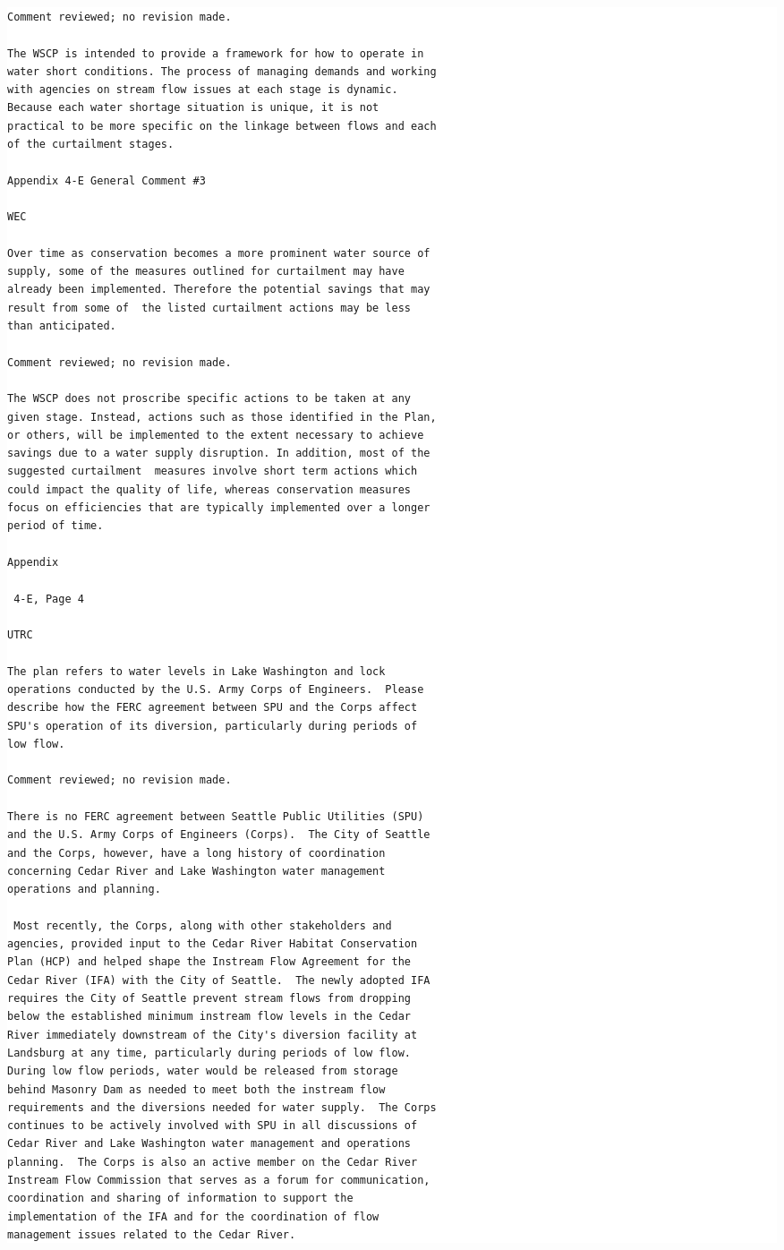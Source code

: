     Comment reviewed; no revision made.  
  
    The WSCP is intended to provide a framework for how to operate in  
    water short conditions. The process of managing demands and working  
    with agencies on stream flow issues at each stage is dynamic.  
    Because each water shortage situation is unique, it is not  
    practical to be more specific on the linkage between flows and each  
    of the curtailment stages.  
  
    Appendix 4-E General Comment #3  
  
    WEC  
  
    Over time as conservation becomes a more prominent water source of  
    supply, some of the measures outlined for curtailment may have  
    already been implemented. Therefore the potential savings that may  
    result from some of  the listed curtailment actions may be less  
    than anticipated.  
  
    Comment reviewed; no revision made.  
  
    The WSCP does not proscribe specific actions to be taken at any  
    given stage. Instead, actions such as those identified in the Plan,  
    or others, will be implemented to the extent necessary to achieve  
    savings due to a water supply disruption. In addition, most of the  
    suggested curtailment  measures involve short term actions which  
    could impact the quality of life, whereas conservation measures  
    focus on efficiencies that are typically implemented over a longer  
    period of time.  
  
    Appendix  
  
     4-E, Page 4  
  
    UTRC  
  
    The plan refers to water levels in Lake Washington and lock  
    operations conducted by the U.S. Army Corps of Engineers.  Please  
    describe how the FERC agreement between SPU and the Corps affect  
    SPU's operation of its diversion, particularly during periods of  
    low flow.  
  
    Comment reviewed; no revision made.  
  
    There is no FERC agreement between Seattle Public Utilities (SPU)  
    and the U.S. Army Corps of Engineers (Corps).  The City of Seattle  
    and the Corps, however, have a long history of coordination  
    concerning Cedar River and Lake Washington water management  
    operations and planning.  
  
     Most recently, the Corps, along with other stakeholders and  
    agencies, provided input to the Cedar River Habitat Conservation  
    Plan (HCP) and helped shape the Instream Flow Agreement for the  
    Cedar River (IFA) with the City of Seattle.  The newly adopted IFA  
    requires the City of Seattle prevent stream flows from dropping  
    below the established minimum instream flow levels in the Cedar  
    River immediately downstream of the City's diversion facility at  
    Landsburg at any time, particularly during periods of low flow.  
    During low flow periods, water would be released from storage  
    behind Masonry Dam as needed to meet both the instream flow  
    requirements and the diversions needed for water supply.  The Corps  
    continues to be actively involved with SPU in all discussions of  
    Cedar River and Lake Washington water management and operations  
    planning.  The Corps is also an active member on the Cedar River  
    Instream Flow Commission that serves as a forum for communication,  
    coordination and sharing of information to support the  
    implementation of the IFA and for the coordination of flow  
    management issues related to the Cedar River.  
  
